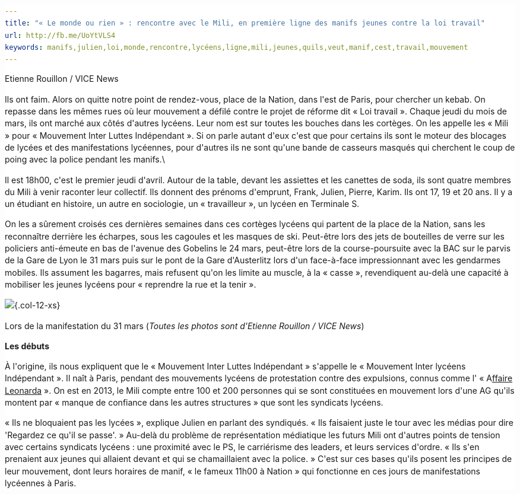 ```yaml
---
title: "« Le monde ou rien » : rencontre avec le Mili, en première ligne des manifs jeunes contre la loi travail"
url: http://fb.me/UoYtVLS4
keywords: manifs,julien,loi,monde,rencontre,lycéens,ligne,mili,jeunes,quils,veut,manif,cest,travail,mouvement
---
```

Etienne Rouillon / VICE News

Ils ont faim. Alors on quitte notre point de rendez-vous, place de la Nation, dans l\'est de Paris, pour chercher un kebab. On repasse dans les mêmes rues où leur mouvement a défilé contre le projet de réforme dit « Loi travail ». Chaque jeudi du mois de mars, ils ont marché aux côtés d\'autres lycéens. Leur nom est sur toutes les bouches dans les cortèges. On les appelle les « Mili » pour « Mouvement Inter Luttes Indépendant ». Si on parle autant d\'eux c\'est que pour certains ils sont le moteur des blocages de lycées et des manifestations lycéennes, pour d\'autres ils ne sont qu\'une bande de casseurs masqués qui cherchent le coup de poing avec la police pendant les manifs.\

Il est 18h00, c\'est le premier jeudi d\'avril. Autour de la table, devant les assiettes et les canettes de soda, ils sont quatre membres du Mili à venir raconter leur collectif. Ils donnent des prénoms d\'emprunt, Frank, Julien, Pierre, Karim. Ils ont 17, 19 et 20 ans. Il y a un étudiant en histoire, un autre en sociologie, un « travailleur », un lycéen en Terminale S.

On les a sûrement croisés ces dernières semaines dans ces cortèges lycéens qui partent de la place de la Nation, sans les reconnaître derrière les écharpes, sous les cagoules et les masques de ski. Peut-être lors des jets de bouteilles de verre sur les policiers anti-émeute en bas de l\'avenue des Gobelins le 24 mars, peut-être lors de la course-poursuite avec la BAC sur le parvis de la Gare de Lyon le 31 mars puis sur le pont de la Gare d\'Austerlitz lors d\'un face-à-face impressionnant avec les gendarmes mobiles. Ils assument les bagarres, mais refusent qu\'on les limite au muscle, à la « casse », revendiquent au-delà une capacité à mobiliser les jeunes lycéens pour « reprendre la rue et la tenir ».

![](https://news-images.vice.com/images/2016/04/08/untitled-article-1460136997-body-image-1460137125.jpg?resize=320:*){.col-12-xs}

Lors de la manifestation du 31 mars (*Toutes les photos sont d\'Etienne Rouillon / VICE News*)

**Les débuts**

À l\'origine, ils nous expliquent que le « Mouvement Inter Luttes Indépendant » s\'appelle le « Mouvement Inter lycéens Indépendant ». Il naît à Paris, pendant des mouvements lycéens de protestation contre des expulsions, connus comme l\' « A[ffaire Leonarda](http://www.francetvinfo.fr/societe/roms/expulsion-de-leonarda/l-affaire-leonarda-si-vous-avez-rate-un-episode_439152.html) ». On est en 2013, le Mili compte entre 100 et 200 personnes qui se sont constituées en mouvement lors d\'une AG qu\'ils montent par « manque de confiance dans les autres structures » que sont les syndicats lycéens.

« Ils ne bloquaient pas les lycées », explique Julien en parlant des syndiqués. « Ils faisaient juste le tour avec les médias pour dire \'Regardez ce qu\'il se passe\'. » Au-delà du problème de représentation médiatique les futurs Mili ont d\'autres points de tension avec certains syndicats lycéens : une proximité avec le PS, le carriérisme des leaders, et leurs services d\'ordre. « Ils s\'en prenaient aux jeunes qui allaient devant et qui se chamaillaient avec la police. » C\'est sur ces bases qu\'ils posent les principes de leur mouvement, dont leurs horaires de manif, « le fameux 11h00 à Nation » qui fonctionne en ces jours de manifestations lycéennes à Paris.
